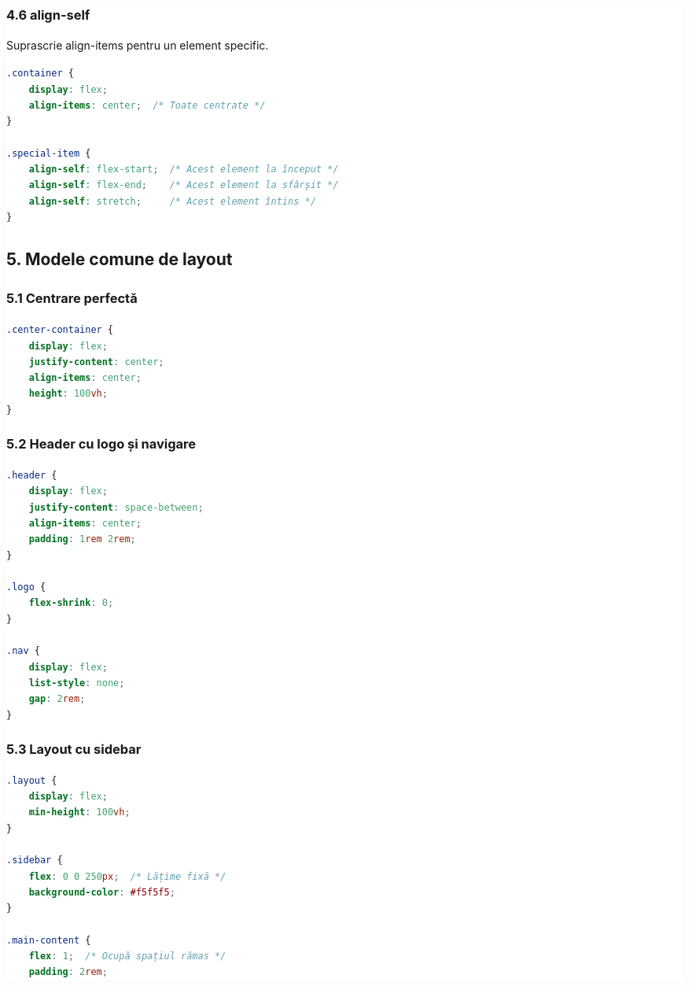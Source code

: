 ### 4.6 align-self
Suprascrie align-items pentru un element specific.

```css
.container {
    display: flex;
    align-items: center;  /* Toate centrate */
}

.special-item {
    align-self: flex-start;  /* Acest element la început */
    align-self: flex-end;    /* Acest element la sfârșit */
    align-self: stretch;     /* Acest element întins */
}
```

## 5. Modele comune de layout

### 5.1 Centrare perfectă
```css
.center-container {
    display: flex;
    justify-content: center;
    align-items: center;
    height: 100vh;
}
```

### 5.2 Header cu logo și navigare
```css
.header {
    display: flex;
    justify-content: space-between;
    align-items: center;
    padding: 1rem 2rem;
}

.logo {
    flex-shrink: 0;
}

.nav {
    display: flex;
    list-style: none;
    gap: 2rem;
}
```

### 5.3 Layout cu sidebar
```css
.layout {
    display: flex;
    min-height: 100vh;
}

.sidebar {
    flex: 0 0 250px;  /* Lățime fixă */
    background-color: #f5f5f5;
}

.main-content {
    flex: 1;  /* Ocupă spațiul rămas */
    padding: 2rem;
```